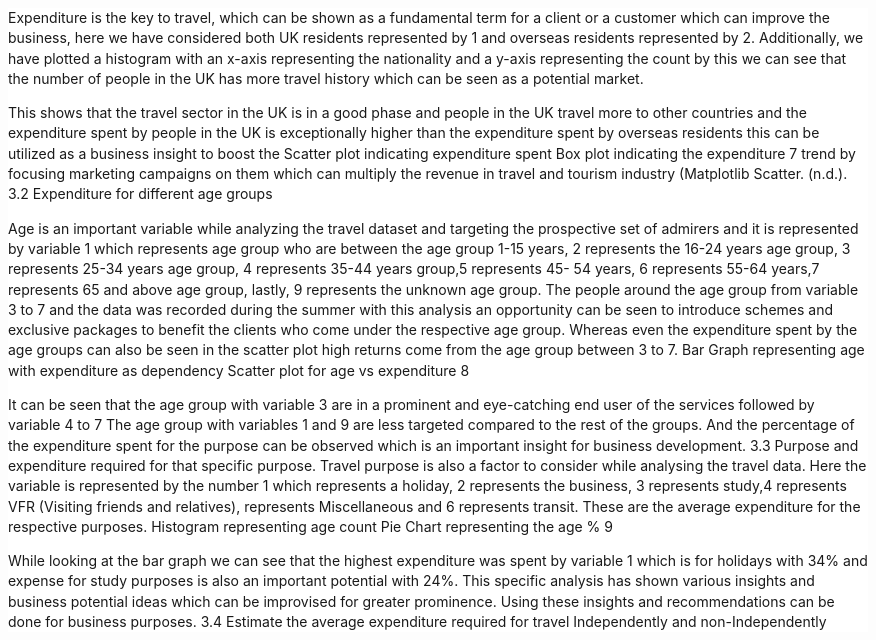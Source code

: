 Expenditure is the key to travel, which can be shown as a fundamental term for a client or a 
customer which can improve the business, here we have considered both UK residents 
represented by 1 and overseas residents represented by 2. Additionally, we have plotted a 
histogram with an x-axis representing the nationality and a y-axis representing the count by 
this we can see that the number of people in the UK has more travel history which can be seen 
as a potential market.
 
 
This 
shows that the travel sector in the UK is in a good phase and people in the UK travel more to 
other countries and the expenditure spent by people in the UK is exceptionally higher than the 
expenditure spent by overseas residents this can be utilized as a business insight to boost the
 Scatter plot indicating expenditure spent Box plot indicating the expenditure
7
trend by focusing marketing campaigns on them which can multiply the revenue in travel and 
tourism industry (Matplotlib Scatter. (n.d.).
3.2 Expenditure for different age groups
 
Age is an important variable while analyzing the travel 
dataset and targeting the prospective set of admirers and it is represented by variable 1 which 
represents age group who are between the age group 1-15 years, 2 represents the 16-24 years
age group, 3 represents 25-34 years age group, 4 represents 35-44 years group,5 represents 45-
54 years, 6 represents 55-64 years,7 represents 65 and above age group, lastly, 9 represents the 
unknown age group. The people around the age group from variable 3 to 7 and the data was 
recorded during the summer with this analysis an opportunity can be seen to introduce schemes 
and exclusive packages to benefit the clients who come under the respective age group. 
Whereas even the expenditure spent by the age groups can also be seen in the scatter plot high
returns come from the age group between 3 to 7.
Bar Graph representing age with 
 expenditure as dependency
Scatter plot for age vs expenditure
8
 
It can be 
seen that the age group with variable 3 are in a prominent and eye-catching end user of the 
services followed by variable 4 to 7 The age group with variables 1 and 9 are less targeted
compared to the rest of the groups. And the percentage of the expenditure spent for the purpose 
can be observed which is an important insight for business development.
3.3 Purpose and expenditure required for that specific purpose.
Travel purpose is also a factor to consider while analysing the travel data. Here the variable is 
represented by the number 1 which represents a holiday, 2 represents the business, 3 represents 
study,4 represents VFR (Visiting friends and relatives), represents Miscellaneous and 6 
represents transit. These are the average expenditure for the respective purposes.
 Histogram representing age count Pie Chart representing the age %
9
 
While looking at the bar graph we can see that the highest expenditure was spent by variable 1 
which is for holidays with 34% and expense for study purposes is also an important potential
with 24%. This specific analysis has shown various insights and business potential ideas which 
can be improvised for greater prominence. Using these insights and recommendations can be 
done for business purposes.
3.4 Estimate the average expenditure required for travel Independently and 
non-Independently
 